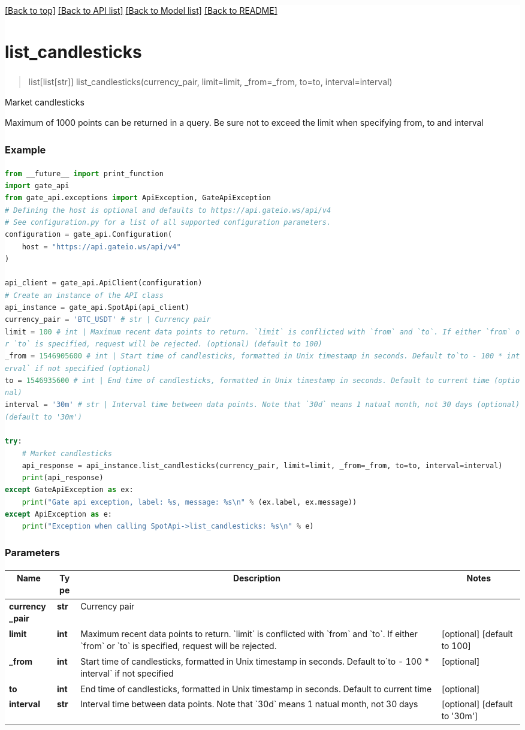 [[Back to top]](#) [[Back to API list]](../README.md#documentation-for-api-endpoints) [[Back to Model list]](../README.md#documentation-for-models) [[Back to README]](../README.md)

# **list_candlesticks**
> list[list[str]] list_candlesticks(currency_pair, limit=limit, _from=_from, to=to, interval=interval)

Market candlesticks

Maximum of 1000 points can be returned in a query. Be sure not to exceed the limit when specifying from, to and interval

### Example

```python
from __future__ import print_function
import gate_api
from gate_api.exceptions import ApiException, GateApiException
# Defining the host is optional and defaults to https://api.gateio.ws/api/v4
# See configuration.py for a list of all supported configuration parameters.
configuration = gate_api.Configuration(
    host = "https://api.gateio.ws/api/v4"
)

api_client = gate_api.ApiClient(configuration)
# Create an instance of the API class
api_instance = gate_api.SpotApi(api_client)
currency_pair = 'BTC_USDT' # str | Currency pair
limit = 100 # int | Maximum recent data points to return. `limit` is conflicted with `from` and `to`. If either `from` or `to` is specified, request will be rejected. (optional) (default to 100)
_from = 1546905600 # int | Start time of candlesticks, formatted in Unix timestamp in seconds. Default to`to - 100 * interval` if not specified (optional)
to = 1546935600 # int | End time of candlesticks, formatted in Unix timestamp in seconds. Default to current time (optional)
interval = '30m' # str | Interval time between data points. Note that `30d` means 1 natual month, not 30 days (optional) (default to '30m')

try:
    # Market candlesticks
    api_response = api_instance.list_candlesticks(currency_pair, limit=limit, _from=_from, to=to, interval=interval)
    print(api_response)
except GateApiException as ex:
    print("Gate api exception, label: %s, message: %s\n" % (ex.label, ex.message))
except ApiException as e:
    print("Exception when calling SpotApi->list_candlesticks: %s\n" % e)
```

### Parameters

Name | Type | Description  | Notes
------------- | ------------- | ------------- | -------------
 **currency_pair** | **str**| Currency pair | 
 **limit** | **int**| Maximum recent data points to return. &#x60;limit&#x60; is conflicted with &#x60;from&#x60; and &#x60;to&#x60;. If either &#x60;from&#x60; or &#x60;to&#x60; is specified, request will be rejected. | [optional] [default to 100]
 **_from** | **int**| Start time of candlesticks, formatted in Unix timestamp in seconds. Default to&#x60;to - 100 * interval&#x60; if not specified | [optional] 
 **to** | **int**| End time of candlesticks, formatted in Unix timestamp in seconds. Default to current time | [optional] 
 **interval** | **str**| Interval time between data points. Note that &#x60;30d&#x60; means 1 natual month, not 30 days | [optional] [default to &#39;30m&#39;]
